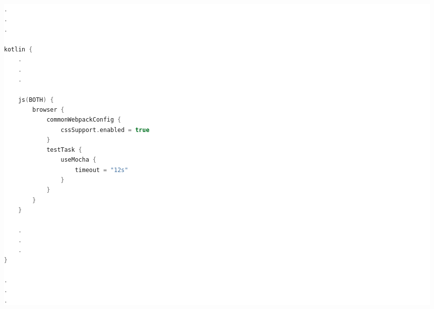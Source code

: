 ```kotlin
.
.
.

kotlin {
    .
    .
    .

    js(BOTH) {
        browser {
            commonWebpackConfig {
                cssSupport.enabled = true
            }
            testTask {
                useMocha {
                    timeout = "12s"
                }
            }
        }
    }

    .
    .
    .
}

.
.
.
```

[1]: https://img.shields.io/github/license/tomuvak/testing-gc-core?label=Licence
[2]: LICENSE.txt
[3]: https://img.shields.io/github/v/tag/tomuvak/testing-gc-core?label=Latest%20release
[3_]: https://img.shields.io/github/v/tag/tomuvak/testing-gc-core?label=Latest%20release%20version%20%28ignoring%20the%20initial%20%27v%27%29%3A&style=plastic
[4]: https://github.com/tomuvak/testing-gc-core/tags
[5]: https://github.com/tomuvak/testing-gc-core/actions/workflows/check-on-push.yaml/badge.svg
[6]: https://github.com/tomuvak/testing-gc-core/actions/workflows/check-on-push.yaml
[7]: https://github.com/tomuvak/testing-gc
[8]: https://en.wikipedia.org/wiki/Weak_reference
[9]: https://github.com/tomuvak/weak-reference
[10]: https://youtrack.jetbrains.com/issue/KT-44191/Cleanup-hook-for-KotlinNative-that-gets-called-when-or-after-an-object-is-garbage-collected
[11]: https://kotlinlang.org/api/kotlinx.coroutines/kotlinx-coroutines-core/kotlinx.coroutines/run-blocking.html
[12]: https://github.com/tomuvak/testing-coroutines#using-the-functionality-in-code
